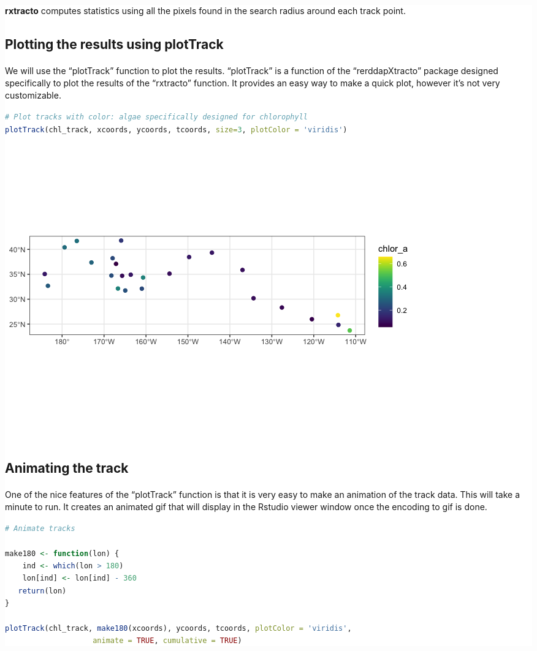 **rxtracto** computes statistics using all the pixels found in the
search radius around each track point.

## Plotting the results using plotTrack

We will use the “plotTrack” function to plot the results. “plotTrack” is
a function of the “rerddapXtracto” package designed specifically to plot
the results of the “rxtracto” function. It provides an easy way to make
a quick plot, however it’s not very customizable.

``` r
# Plot tracks with color: algae specifically designed for chlorophyll
plotTrack(chl_track, xcoords, ycoords, tcoords, size=3, plotColor = 'viridis')
```

![](images/chl%20track%20map%201-1.png)

## Animating the track

One of the nice features of the “plotTrack” function is that it is very
easy to make an animation of the track data. This will take a minute to
run. It creates an animated gif that will display in the Rstudio viewer
window once the encoding to gif is done.

``` r
# Animate tracks

make180 <- function(lon) {
    ind <- which(lon > 180)
    lon[ind] <- lon[ind] - 360
   return(lon)
}

plotTrack(chl_track, make180(xcoords), ycoords, tcoords, plotColor = 'viridis',
                    animate = TRUE, cumulative = TRUE)
```
